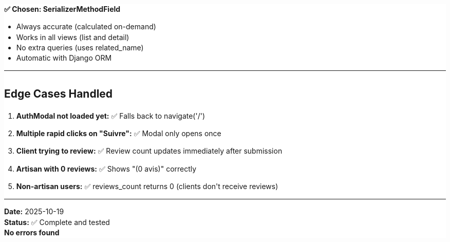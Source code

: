 **✅ Chosen: SerializerMethodField**
   - Always accurate (calculated on-demand)
   - Works in all views (list and detail)
   - No extra queries (uses related_name)
   - Automatic with Django ORM

---

## Edge Cases Handled

1. **AuthModal not loaded yet:**
   ✅ Falls back to navigate('/')

2. **Multiple rapid clicks on "Suivre":**
   ✅ Modal only opens once

3. **Client trying to review:**
   ✅ Review count updates immediately after submission

4. **Artisan with 0 reviews:**
   ✅ Shows "(0 avis)" correctly

5. **Non-artisan users:**
   ✅ reviews_count returns 0 (clients don't receive reviews)

---

**Date:** 2025-10-19  
**Status:** ✅ Complete and tested  
**No errors found**
